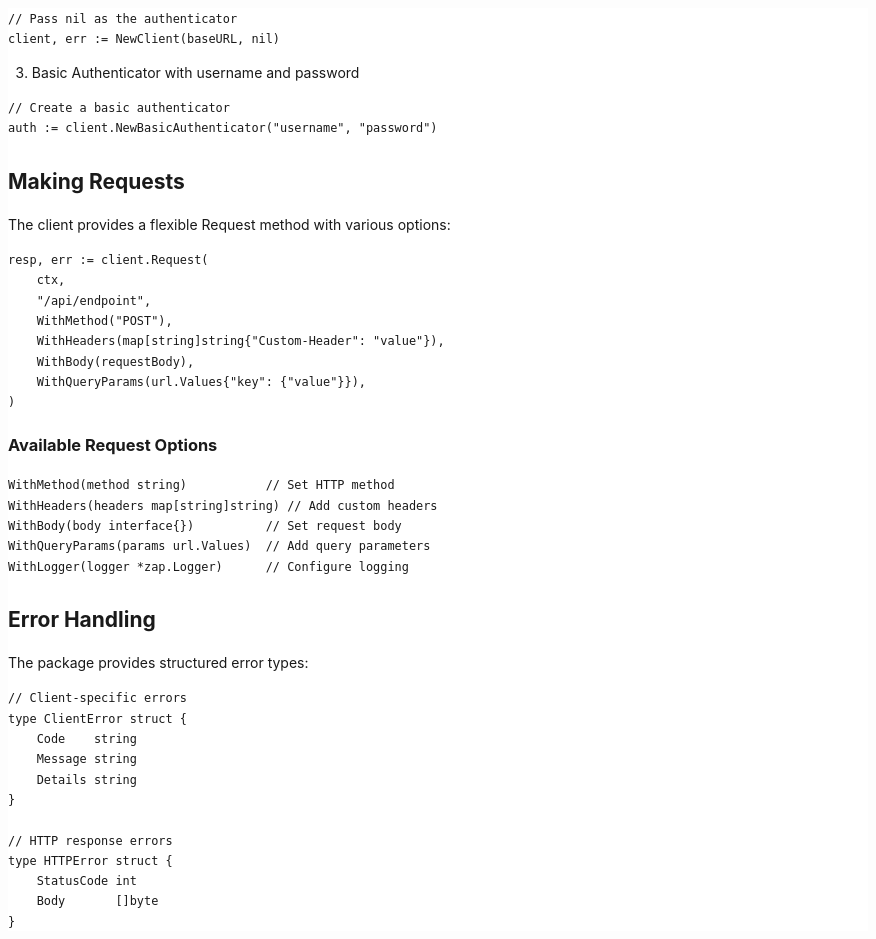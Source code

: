 ```
// Pass nil as the authenticator
client, err := NewClient(baseURL, nil)
```

3. Basic Authenticator with username and password

```
// Create a basic authenticator
auth := client.NewBasicAuthenticator("username", "password")
```

## Making Requests

The client provides a flexible Request method with various options:

```
resp, err := client.Request(
    ctx,
    "/api/endpoint",
    WithMethod("POST"),
    WithHeaders(map[string]string{"Custom-Header": "value"}),
    WithBody(requestBody),
    WithQueryParams(url.Values{"key": {"value"}}),
)
```

### Available Request Options

```
WithMethod(method string)           // Set HTTP method
WithHeaders(headers map[string]string) // Add custom headers
WithBody(body interface{})          // Set request body
WithQueryParams(params url.Values)  // Add query parameters
WithLogger(logger *zap.Logger)      // Configure logging
```

## Error Handling

The package provides structured error types:

```
// Client-specific errors
type ClientError struct {
    Code    string
    Message string
    Details string
}

// HTTP response errors
type HTTPError struct {
    StatusCode int
    Body       []byte
}
```
